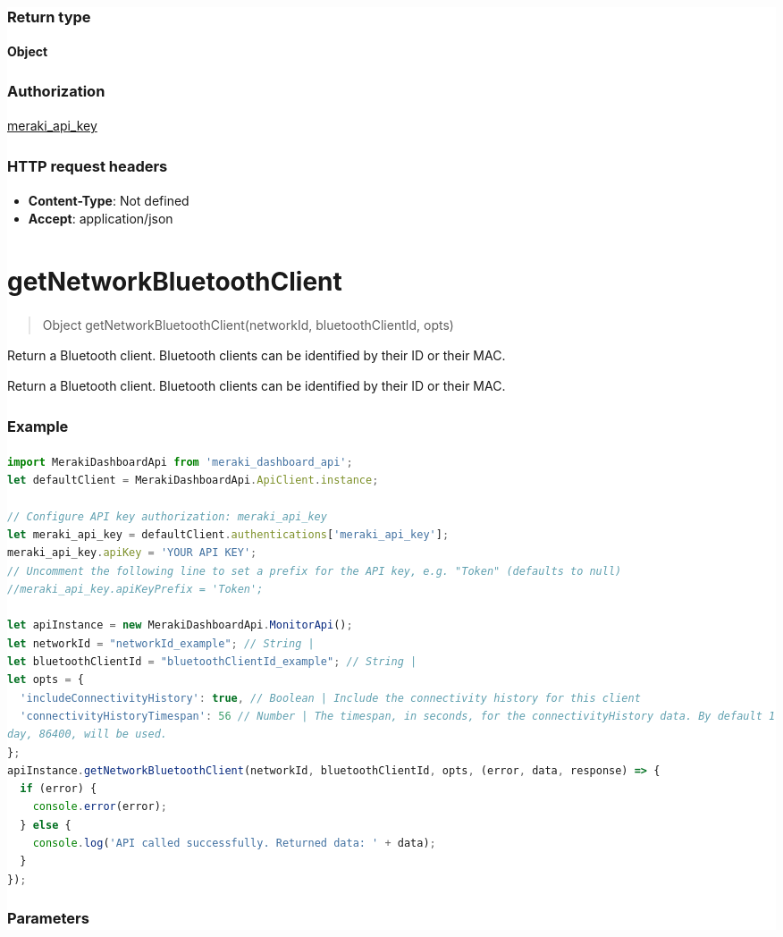 ### Return type

**Object**

### Authorization

[meraki_api_key](../README.md#meraki_api_key)

### HTTP request headers

 - **Content-Type**: Not defined
 - **Accept**: application/json

<a name="getNetworkBluetoothClient"></a>
# **getNetworkBluetoothClient**
> Object getNetworkBluetoothClient(networkId, bluetoothClientId, opts)

Return a Bluetooth client. Bluetooth clients can be identified by their ID or their MAC.

Return a Bluetooth client. Bluetooth clients can be identified by their ID or their MAC.

### Example
```javascript
import MerakiDashboardApi from 'meraki_dashboard_api';
let defaultClient = MerakiDashboardApi.ApiClient.instance;

// Configure API key authorization: meraki_api_key
let meraki_api_key = defaultClient.authentications['meraki_api_key'];
meraki_api_key.apiKey = 'YOUR API KEY';
// Uncomment the following line to set a prefix for the API key, e.g. "Token" (defaults to null)
//meraki_api_key.apiKeyPrefix = 'Token';

let apiInstance = new MerakiDashboardApi.MonitorApi();
let networkId = "networkId_example"; // String | 
let bluetoothClientId = "bluetoothClientId_example"; // String | 
let opts = { 
  'includeConnectivityHistory': true, // Boolean | Include the connectivity history for this client
  'connectivityHistoryTimespan': 56 // Number | The timespan, in seconds, for the connectivityHistory data. By default 1 day, 86400, will be used.
};
apiInstance.getNetworkBluetoothClient(networkId, bluetoothClientId, opts, (error, data, response) => {
  if (error) {
    console.error(error);
  } else {
    console.log('API called successfully. Returned data: ' + data);
  }
});
```

### Parameters
